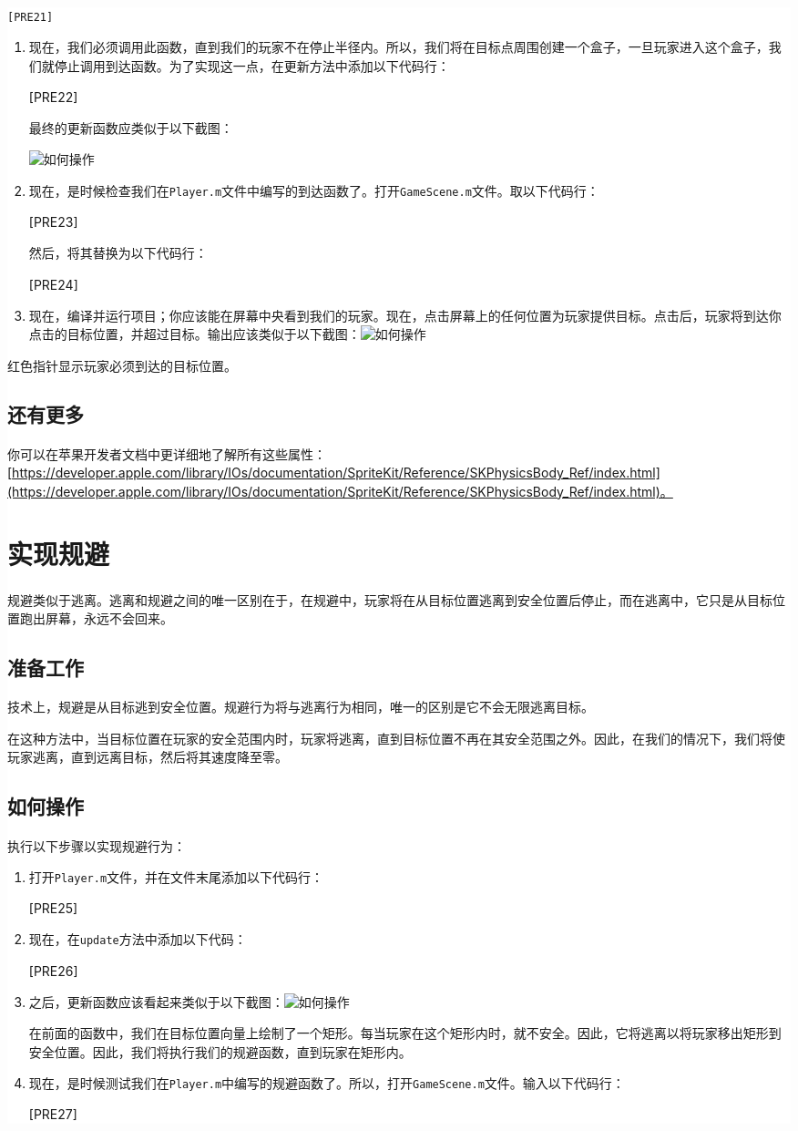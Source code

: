     [PRE21]

1.  现在，我们必须调用此函数，直到我们的玩家不在停止半径内。所以，我们将在目标点周围创建一个盒子，一旦玩家进入这个盒子，我们就停止调用到达函数。为了实现这一点，在更新方法中添加以下代码行：

    [PRE22]

    最终的更新函数应类似于以下截图：

    ![如何操作](img/00146.jpeg)

1.  现在，是时候检查我们在`Player.m`文件中编写的到达函数了。打开`GameScene.m`文件。取以下代码行：

    [PRE23]

    然后，将其替换为以下代码行：

    [PRE24]

1.  现在，编译并运行项目；你应该能在屏幕中央看到我们的玩家。现在，点击屏幕上的任何位置为玩家提供目标。点击后，玩家将到达你点击的目标位置，并超过目标。输出应该类似于以下截图：![如何操作](img/00147.jpeg)

红色指针显示玩家必须到达的目标位置。

## 还有更多

你可以在苹果开发者文档中更详细地了解所有这些属性：[https://developer.apple.com/library/IOs/documentation/SpriteKit/Reference/SKPhysicsBody_Ref/index.html](https://developer.apple.com/library/IOs/documentation/SpriteKit/Reference/SKPhysicsBody_Ref/index.html)。

# 实现规避

规避类似于逃离。逃离和规避之间的唯一区别在于，在规避中，玩家将在从目标位置逃离到安全位置后停止，而在逃离中，它只是从目标位置跑出屏幕，永远不会回来。

## 准备工作

技术上，规避是从目标逃到安全位置。规避行为将与逃离行为相同，唯一的区别是它不会无限逃离目标。

在这种方法中，当目标位置在玩家的安全范围内时，玩家将逃离，直到目标位置不再在其安全范围之外。因此，在我们的情况下，我们将使玩家逃离，直到远离目标，然后将其速度降至零。

## 如何操作

执行以下步骤以实现规避行为：

1.  打开`Player.m`文件，并在文件末尾添加以下代码行：

    [PRE25]

1.  现在，在`update`方法中添加以下代码：

    [PRE26]

1.  之后，更新函数应该看起来类似于以下截图：![如何操作](img/00148.jpeg)

    在前面的函数中，我们在目标位置向量上绘制了一个矩形。每当玩家在这个矩形内时，就不安全。因此，它将逃离以将玩家移出矩形到安全位置。因此，我们将执行我们的规避函数，直到玩家在矩形内。

1.  现在，是时候测试我们在`Player.m`中编写的规避函数了。所以，打开`GameScene.m`文件。输入以下代码行：

    [PRE27]
